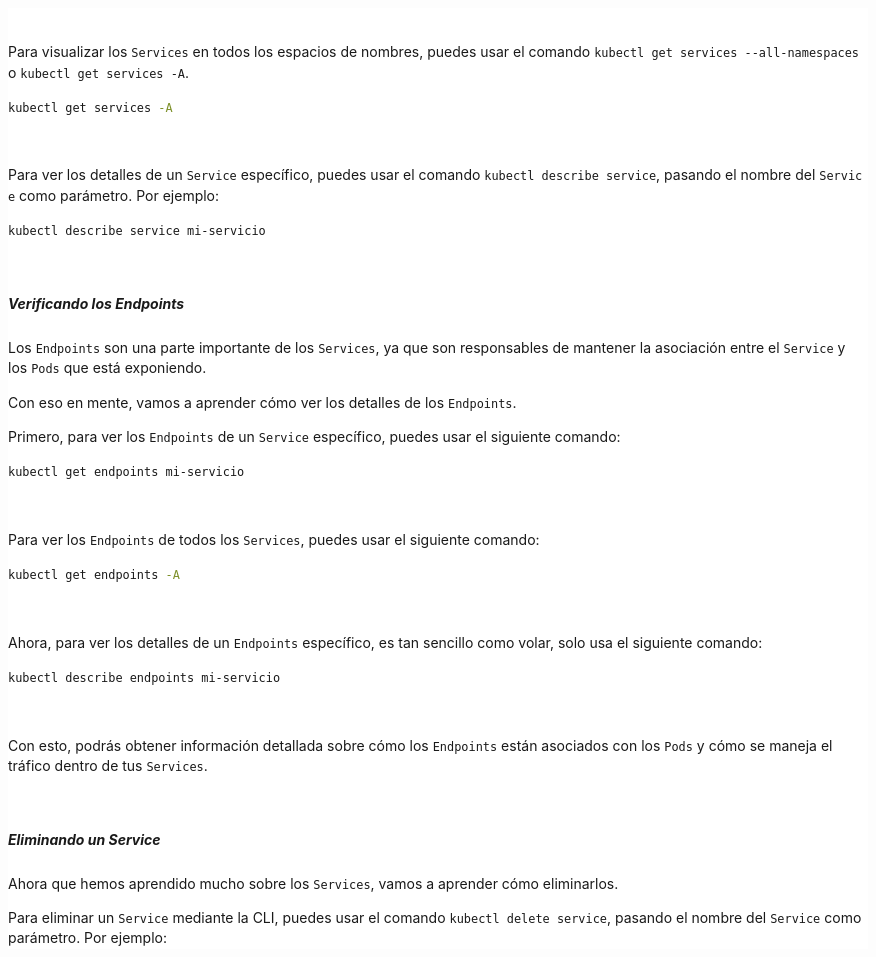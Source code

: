 &nbsp;

Para visualizar los `Services` en todos los espacios de nombres, puedes usar el comando `kubectl get services --all-namespaces` o `kubectl get services -A`.

```bash
kubectl get services -A
```

&nbsp;

Para ver los detalles de un `Service` específico, puedes usar el comando `kubectl describe service`, pasando el nombre del `Service` como parámetro. Por ejemplo:

```bash
kubectl describe service mi-servicio
```

&nbsp;

##### Verificando los Endpoints

Los `Endpoints` son una parte importante de los `Services`, ya que son responsables de mantener la asociación entre el `Service` y los `Pods` que está exponiendo.

Con eso en mente, vamos a aprender cómo ver los detalles de los `Endpoints`.

Primero, para ver los `Endpoints` de un `Service` específico, puedes usar el siguiente comando:

```bash
kubectl get endpoints mi-servicio
```

&nbsp;

Para ver los `Endpoints` de todos los `Services`, puedes usar el siguiente comando:

```bash
kubectl get endpoints -A
```

&nbsp;

Ahora, para ver los detalles de un `Endpoints` específico, es tan sencillo como volar, solo usa el siguiente comando:

```bash
kubectl describe endpoints mi-servicio
```

&nbsp;

Con esto, podrás obtener información detallada sobre cómo los `Endpoints` están asociados con los `Pods` y cómo se maneja el tráfico dentro de tus `Services`.

&nbsp;

##### Eliminando un Service

Ahora que hemos aprendido mucho sobre los `Services`, vamos a aprender cómo eliminarlos.

Para eliminar un `Service` mediante la CLI, puedes usar el comando `kubectl delete service`, pasando el nombre del `Service` como parámetro. Por ejemplo:
